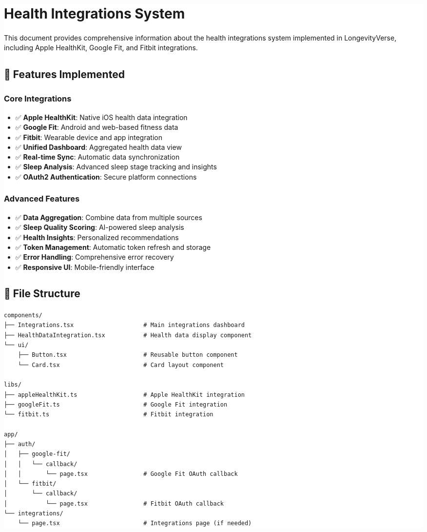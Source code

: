 # Health Integrations System

This document provides comprehensive information about the health integrations system implemented in LongevityVerse, including Apple HealthKit, Google Fit, and Fitbit integrations.

## 🚀 Features Implemented

### Core Integrations
- ✅ **Apple HealthKit**: Native iOS health data integration
- ✅ **Google Fit**: Android and web-based fitness data
- ✅ **Fitbit**: Wearable device and app integration
- ✅ **Unified Dashboard**: Aggregated health data view
- ✅ **Real-time Sync**: Automatic data synchronization
- ✅ **Sleep Analysis**: Advanced sleep stage tracking and insights
- ✅ **OAuth2 Authentication**: Secure platform connections

### Advanced Features
- ✅ **Data Aggregation**: Combine data from multiple sources
- ✅ **Sleep Quality Scoring**: AI-powered sleep analysis
- ✅ **Health Insights**: Personalized recommendations
- ✅ **Token Management**: Automatic token refresh and storage
- ✅ **Error Handling**: Comprehensive error recovery
- ✅ **Responsive UI**: Mobile-friendly interface

## 📁 File Structure

```
components/
├── Integrations.tsx                    # Main integrations dashboard
├── HealthDataIntegration.tsx           # Health data display component
└── ui/
    ├── Button.tsx                      # Reusable button component
    └── Card.tsx                        # Card layout component

libs/
├── appleHealthKit.ts                   # Apple HealthKit integration
├── googleFit.ts                        # Google Fit integration
└── fitbit.ts                           # Fitbit integration

app/
├── auth/
│   ├── google-fit/
│   │   └── callback/
│   │       └── page.tsx                # Google Fit OAuth callback
│   └── fitbit/
│       └── callback/
│           └── page.tsx                # Fitbit OAuth callback
└── integrations/
    └── page.tsx                        # Integrations page (if needed)
```
